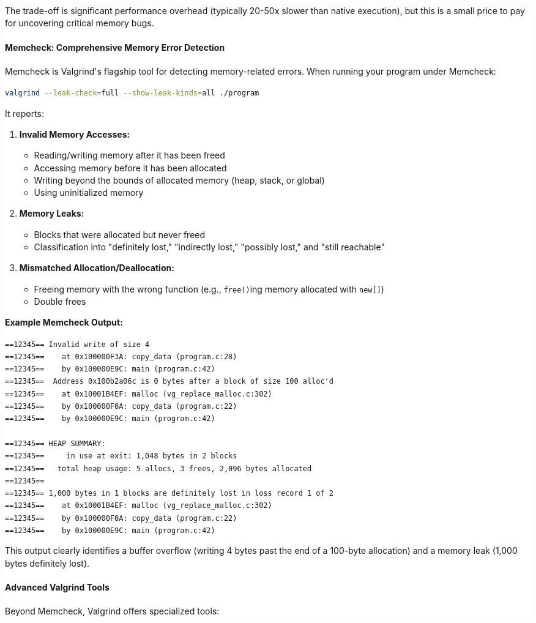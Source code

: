 The trade-off is significant performance overhead (typically 20-50x slower than native execution), but this is a small price to pay for uncovering critical memory bugs.

#### Memcheck: Comprehensive Memory Error Detection

Memcheck is Valgrind's flagship tool for detecting memory-related errors. When running your program under Memcheck:

```bash
valgrind --leak-check=full --show-leak-kinds=all ./program
```

It reports:

1.  **Invalid Memory Accesses:**
    *   Reading/writing memory after it has been freed
    *   Accessing memory before it has been allocated
    *   Writing beyond the bounds of allocated memory (heap, stack, or global)
    *   Using uninitialized memory

2.  **Memory Leaks:**
    *   Blocks that were allocated but never freed
    *   Classification into "definitely lost," "indirectly lost," "possibly lost," and "still reachable"

3.  **Mismatched Allocation/Deallocation:**
    *   Freeing memory with the wrong function (e.g., `free()`ing memory allocated with `new[]`)
    *   Double frees

**Example Memcheck Output:**

```
==12345== Invalid write of size 4
==12345==    at 0x100000F3A: copy_data (program.c:28)
==12345==    by 0x100000E9C: main (program.c:42)
==12345==  Address 0x100b2a06c is 0 bytes after a block of size 100 alloc'd
==12345==    at 0x10001B4EF: malloc (vg_replace_malloc.c:302)
==12345==    by 0x100000F0A: copy_data (program.c:22)
==12345==    by 0x100000E9C: main (program.c:42)

==12345== HEAP SUMMARY:
==12345==     in use at exit: 1,048 bytes in 2 blocks
==12345==   total heap usage: 5 allocs, 3 frees, 2,096 bytes allocated
==12345== 
==12345== 1,000 bytes in 1 blocks are definitely lost in loss record 1 of 2
==12345==    at 0x10001B4EF: malloc (vg_replace_malloc.c:302)
==12345==    by 0x100000F0A: copy_data (program.c:22)
==12345==    by 0x100000E9C: main (program.c:42)
```

This output clearly identifies a buffer overflow (writing 4 bytes past the end of a 100-byte allocation) and a memory leak (1,000 bytes definitely lost).

#### Advanced Valgrind Tools

Beyond Memcheck, Valgrind offers specialized tools:

